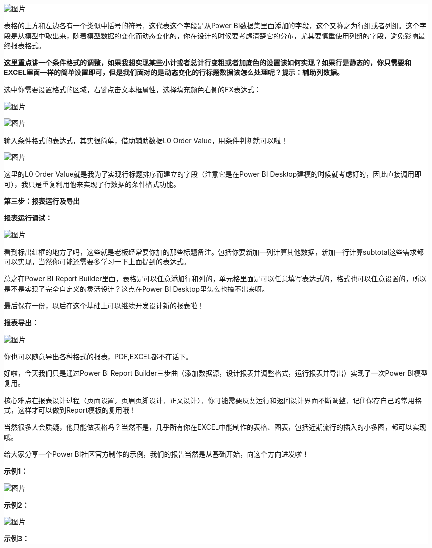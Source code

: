 ![图片](https://mmbiz.qpic.cn/mmbiz_png/aHEbZtANQJPzhiboLdYM1BkgkjO76lKmjLLdykGQmqOttEmhamZ8jsA3DgZdS9B6RZ79UibwbSopCaKktzLx8Tug/640?wx_fmt=png&wxfrom=5&wx_lazy=1&wx_co=1)

表格的上方和左边各有一个类似中括号的符号，这代表这个字段是从Power BI数据集里面添加的字段，这个又称之为行组或者列组。这个字段是从模型中取出来，随着模型数据的变化而动态变化的，你在设计的时候要考虑清楚它的分布，尤其要慎重使用列组的字段，避免影响最终报表格式。

**这里重点讲一个条件格式的调整，如果我想实现某些小计或者总计行变粗或者加底色的设置该如何实现？如果行是静态的，你只需要和EXCEL里面一样的简单设置即可，但是我们面对的是动态变化的行标题数据该怎么处理呢？提示：辅助列数据。**

选中你需要设置格式的区域，右键点击文本框属性，选择填充颜色右侧的FX表达式：

![图片](https://mmbiz.qpic.cn/mmbiz_png/aHEbZtANQJPzhiboLdYM1BkgkjO76lKmjRMuLAgBb119wucgbGGBErrqOIqtONIJEQSVHJ3ajkUW0tEB2bpg4Fw/640?wx_fmt=png&wxfrom=5&wx_lazy=1&wx_co=1)

![图片](https://mmbiz.qpic.cn/mmbiz_png/aHEbZtANQJPzhiboLdYM1BkgkjO76lKmj3DKLQFibrPmZXMe9qNic2PAiaK1tc6ibywFyEMxaMbFEFpTtd1g6SJDYhw/640?wx_fmt=png&wxfrom=5&wx_lazy=1&wx_co=1)

输入条件格式的表达式，其实很简单，借助辅助数据L0 Order Value，用条件判断就可以啦！

![图片](https://mmbiz.qpic.cn/mmbiz_png/aHEbZtANQJPzhiboLdYM1BkgkjO76lKmjxwhibsZicILUIjPTFK6J37Fm3B4w7FE6zNAUhM03FVbojOPXTUcPEWCQ/640?wx_fmt=png&wxfrom=5&wx_lazy=1&wx_co=1)

这里的L0 Order Value就是我为了实现行标题排序而建立的字段（注意它是在Power BI Desktop建模的时候就考虑好的，因此直接调用即可），我只是重复利用他来实现了行数据的条件格式功能。

**第三步：报表运行及导出**

**报表运行调试：**

![图片](https://mmbiz.qpic.cn/mmbiz_png/aHEbZtANQJPzhiboLdYM1BkgkjO76lKmjwz5FedqeVQ5DT5ZPKNWiaria58clNvjYmke5ZcoibHNNDUefuSWWoToQg/640?wx_fmt=png&wxfrom=5&wx_lazy=1&wx_co=1)

看到标出红框的地方了吗，这些就是老板经常要你加的那些标题备注。包括你要新加一列计算其他数据，新加一行计算subtotal这些需求都可以实现，当然你可能还需要多学习一下上面提到的表达式。

总之在Power BI Report Builder里面，表格是可以任意添加行和列的，单元格里面是可以任意填写表达式的，格式也可以任意设置的，所以是不是实现了完全自定义的灵活设计？这点在Power BI Desktop里怎么也搞不出来呀。

最后保存一份，以后在这个基础上可以继续开发设计新的报表啦！

**报表导出：**

![图片](https://mmbiz.qpic.cn/mmbiz_png/aHEbZtANQJPzhiboLdYM1BkgkjO76lKmjLQ4hsyXN9OeX38eBhYIQDBbMefWtJ3GX1iakerCkmGp7wLhEszHib6xQ/640?wx_fmt=png&wxfrom=5&wx_lazy=1&wx_co=1)

你也可以随意导出各种格式的报表，PDF,EXCEL都不在话下。

好啦，今天我们只是通过Power BI Report Builder三步曲（添加数据源，设计报表并调整格式，运行报表并导出）实现了一次Power BI模型复用。

核心难点在报表设计过程（页面设置，页眉页脚设计，正文设计），你可能需要反复运行和返回设计界面不断调整，记住保存自己的常用格式，这样才可以做到Report模板的复用哦！

当然很多人会质疑，他只能做表格吗？当然不是，几乎所有你在EXCEL中能制作的表格、图表，包括近期流行的插入的小多图，都可以实现哦。

给大家分享一个Power BI社区官方制作的示例，我们的报告当然是从基础开始，向这个方向进发啦！

**示例1：**

![图片](https://mmbiz.qpic.cn/mmbiz_png/aHEbZtANQJPzhiboLdYM1BkgkjO76lKmjK819LCpGznTOTDvyh80wMic7lucu4DJjSw1icSv6VqdDFBIjBia7R8ia1Q/640?wx_fmt=png&wxfrom=5&wx_lazy=1&wx_co=1)

**示例2：**

![图片](https://mmbiz.qpic.cn/mmbiz_png/aHEbZtANQJPzhiboLdYM1BkgkjO76lKmjIJ8PO0ItzL8T0QgtUJliaAKxr6MjseichGrEibbHHVzTREZxKiacYuz9KA/640?wx_fmt=png&wxfrom=5&wx_lazy=1&wx_co=1)

**示例3：**
